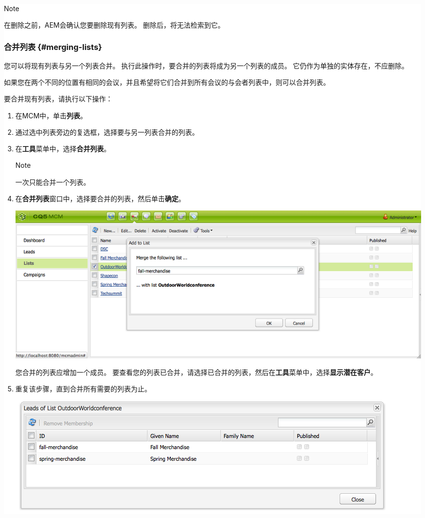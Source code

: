 >[!NOTE]
>
>在删除之前，AEM会确认您要删除现有列表。 删除后，将无法检索到它。

### 合并列表 {#merging-lists}

您可以将现有列表与另一个列表合并。 执行此操作时，要合并的列表将成为另一个列表的成员。 它仍作为单独的实体存在，不应删除。

如果您在两个不同的位置有相同的会议，并且希望将它们合并到所有会议的与会者列表中，则可以合并列表。

要合并现有列表，请执行以下操作：

1. 在MCM中，单击&#x200B;**列表**。

1. 通过选中列表旁边的复选框，选择要与另一列表合并的列表。

1. 在&#x200B;**工具**&#x200B;菜单中，选择&#x200B;**合并列表**。

   >[!NOTE]
   >
   >一次只能合并一个列表。

1. 在&#x200B;**合并列表**&#x200B;窗口中，选择要合并的列表，然后单击&#x200B;**确定**。

   ![screen_shot_2012-02-21at10259pm](assets/screen_shot_2012-02-21at10259pm.png)

   您合并的列表应增加一个成员。 要查看您的列表已合并，请选择已合并的列表，然后在&#x200B;**工具**&#x200B;菜单中，选择&#x200B;**显示潜在客户**。

1. 重复该步骤，直到合并所有需要的列表为止。

   ![screen_shot_2012-02-21at10538pm](assets/screen_shot_2012-02-21at10538pm.png)
